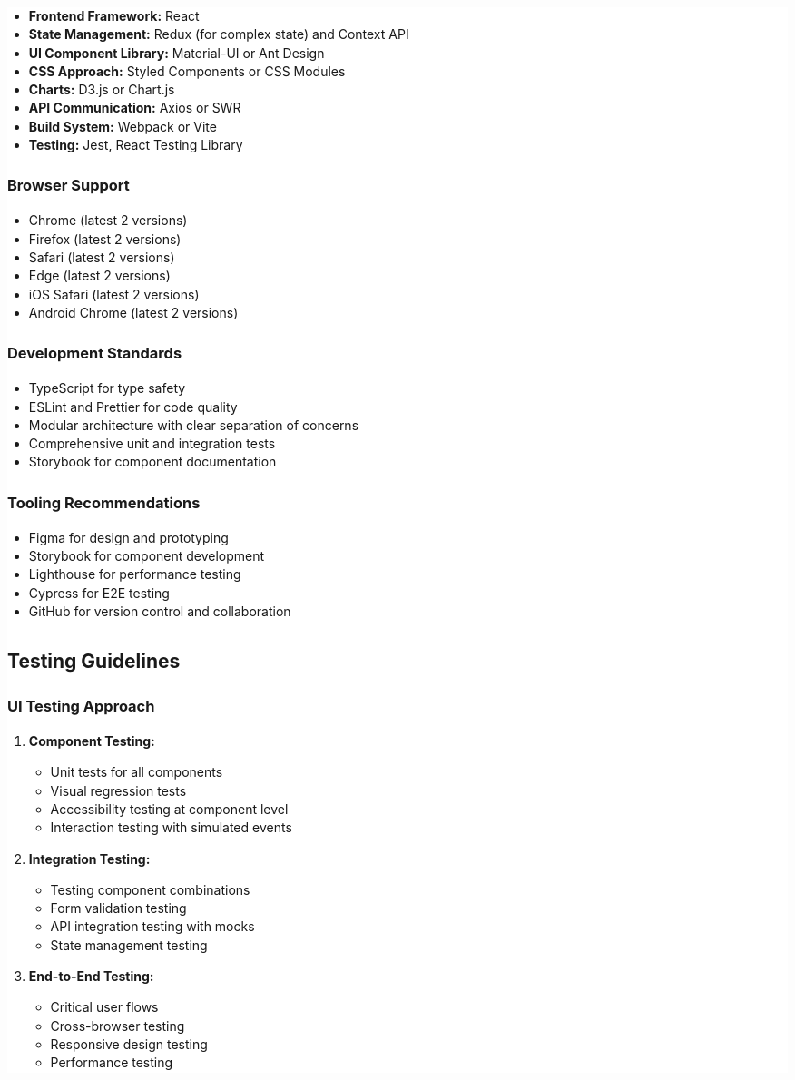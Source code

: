 - **Frontend Framework:** React
- **State Management:** Redux (for complex state) and Context API
- **UI Component Library:** Material-UI or Ant Design
- **CSS Approach:** Styled Components or CSS Modules
- **Charts:** D3.js or Chart.js
- **API Communication:** Axios or SWR
- **Build System:** Webpack or Vite
- **Testing:** Jest, React Testing Library

### Browser Support

- Chrome (latest 2 versions)
- Firefox (latest 2 versions)
- Safari (latest 2 versions)
- Edge (latest 2 versions)
- iOS Safari (latest 2 versions)
- Android Chrome (latest 2 versions)

### Development Standards

- TypeScript for type safety
- ESLint and Prettier for code quality
- Modular architecture with clear separation of concerns
- Comprehensive unit and integration tests
- Storybook for component documentation

### Tooling Recommendations

- Figma for design and prototyping
- Storybook for component development
- Lighthouse for performance testing
- Cypress for E2E testing
- GitHub for version control and collaboration

## Testing Guidelines

### UI Testing Approach

1. **Component Testing:**
   - Unit tests for all components
   - Visual regression tests
   - Accessibility testing at component level
   - Interaction testing with simulated events

2. **Integration Testing:**
   - Testing component combinations
   - Form validation testing
   - API integration testing with mocks
   - State management testing

3. **End-to-End Testing:**
   - Critical user flows
   - Cross-browser testing
   - Responsive design testing
   - Performance testing
